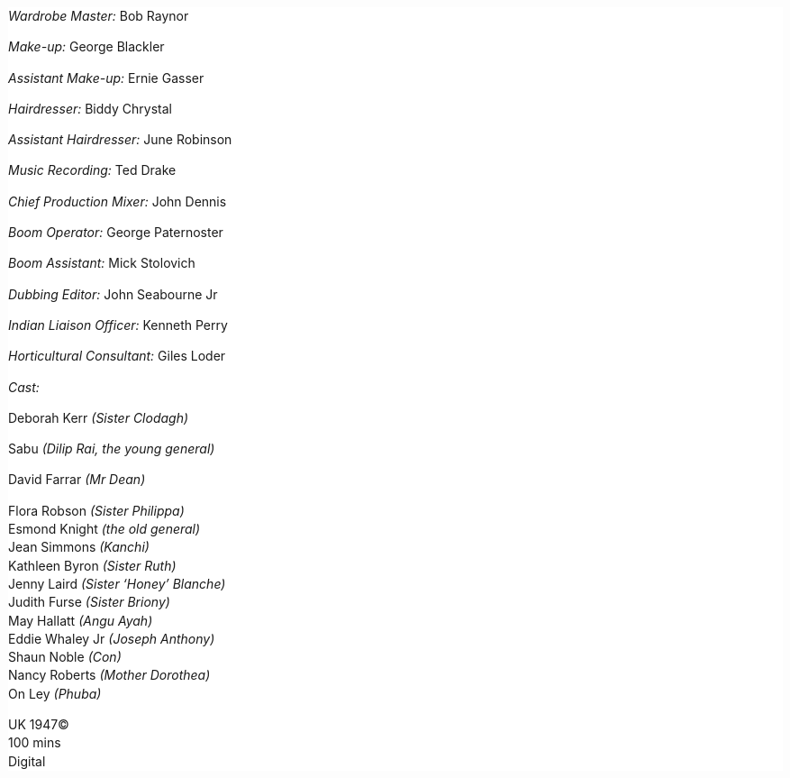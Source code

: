 _Wardrobe Master:_ Bob Raynor

_Make-up:_ George Blackler

_Assistant Make-up:_ Ernie Gasser

_Hairdresser:_ Biddy Chrystal

_Assistant Hairdresser:_ June Robinson

_Music Recording:_ Ted Drake

_Chief Production Mixer:_ John Dennis

_Boom Operator:_ George Paternoster

_Boom Assistant:_ Mick Stolovich

_Dubbing Editor:_ John Seabourne Jr

_Indian Liaison Officer:_ Kenneth Perry

_Horticultural Consultant:_ Giles Loder

  

_Cast:_

Deborah Kerr _(Sister Clodagh)_

Sabu _(Dilip Rai, the young general)_

David Farrar _(Mr Dean)_

Flora Robson _(Sister Philippa)_  
Esmond Knight _(the old general)_  
Jean Simmons _(Kanchi)_  
Kathleen Byron _(Sister Ruth)_  
Jenny Laird _(Sister ‘Honey’ Blanche)_  
Judith Furse _(Sister Briony)_  
May Hallatt _(Angu Ayah)_  
Eddie Whaley Jr _(Joseph Anthony)_  
Shaun Noble _(Con)_  
Nancy Roberts _(Mother Dorothea)_  
On Ley _(Phuba)_  

UK 1947©  
100 mins  
Digital  
